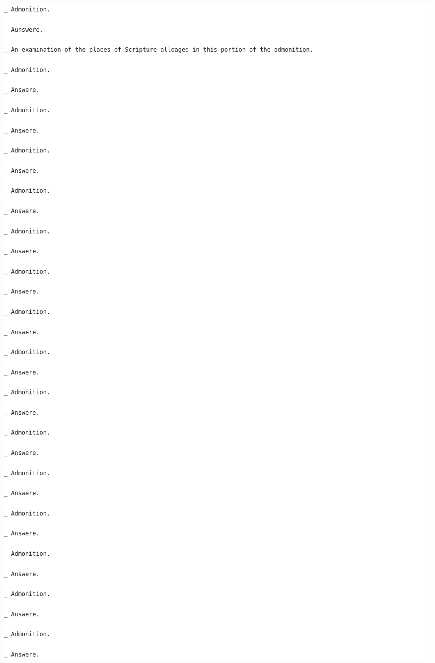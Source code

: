     _ Admonition.

    _ Aunswere.

    _ An examination of the places of Scripture alleaged in this portion of the admonition.

    _ Admonition.

    _ Answere.

    _ Admonition.

    _ Answere.

    _ Admonition.

    _ Answere.

    _ Admonition.

    _ Answere.

    _ Admonition.

    _ Answere.

    _ Admonition.

    _ Answere.

    _ Admonition.

    _ Answere.

    _ Admonition.

    _ Answere.

    _ Admonition.

    _ Answere.

    _ Admonition.

    _ Answere.

    _ Admonition.

    _ Answere.

    _ Admonition.

    _ Answere.

    _ Admonition.

    _ Answere.

    _ Admonition.

    _ Answere.

    _ Admonition.

    _ Answere.
